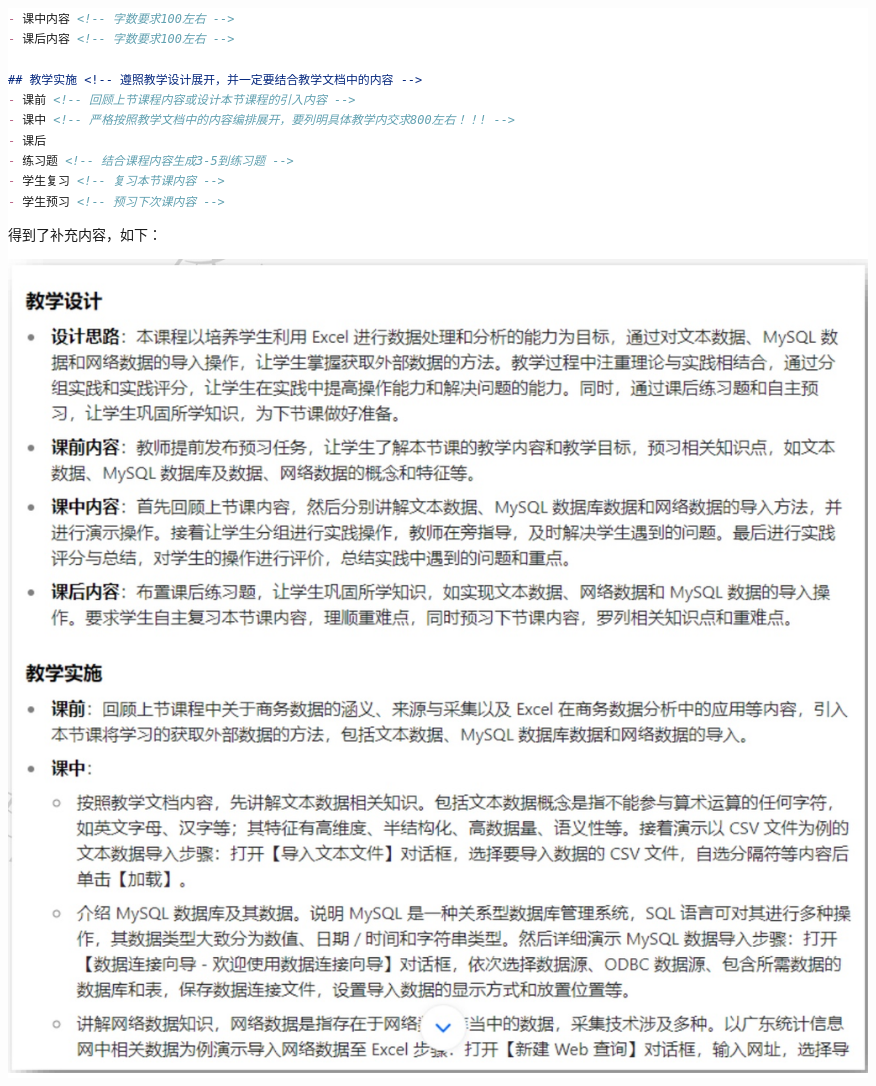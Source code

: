 ```markdown
- 课中内容 <!-- 字数要求100左右 --> 
- 课后内容 <!-- 字数要求100左右 --> 

## 教学实施 <!-- 遵照教学设计展开，并一定要结合教学文档中的内容 --> 
- 课前 <!-- 回顾上节课程内容或设计本节课程的引入内容 --> 
- 课中 <!-- 严格按照教学文档中的内容编排展开，要列明具体教学内交求800左右！！! --> 
- 课后
- 练习题 <!-- 结合课程内容生成3-5到练习题 --> 
- 学生复习 <!-- 复习本节课内容 --> 
- 学生预习 <!-- 预习下次课内容 -->
```

得到了补充内容，如下：

![截屏2025-08-30 13.03.54](%E6%9E%84%E5%BB%BA%E4%B8%80%E4%B8%AA%E5%86%99%E6%95%99%E6%A1%88%E7%9A%84%E6%99%BA%E8%83%BD%E4%BD%93/%E6%88%AA%E5%B1%8F2025-08-30%2013.03.54.jpg)
